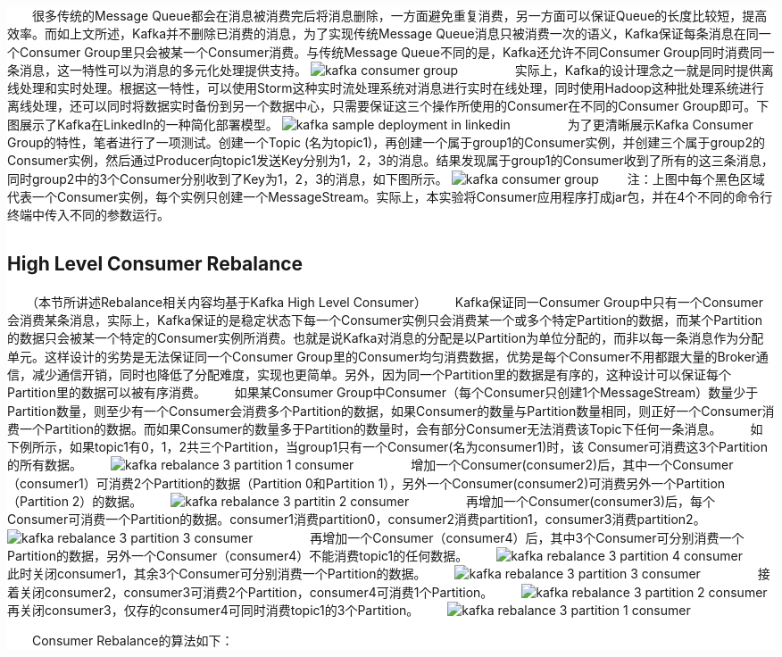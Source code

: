 　　很多传统的Message Queue都会在消息被消费完后将消息删除，一方面避免重复消费，另一方面可以保证Queue的长度比较短，提高效率。而如上文所述，Kafka并不删除已消费的消息，为了实现传统Message Queue消息只被消费一次的语义，Kafka保证每条消息在同一个Consumer Group里只会被某一个Consumer消费。与传统Message Queue不同的是，Kafka还允许不同Consumer Group同时消费同一条消息，这一特性可以为消息的多元化处理提供支持。
![kafka consumer group](http://www.jasongj.com/img/Kafka%E6%B7%B1%E5%BA%A6%E8%A7%A3%E6%9E%90/consumer_group.png)
　　
　　实际上，Kafka的设计理念之一就是同时提供离线处理和实时处理。根据这一特性，可以使用Storm这种实时流处理系统对消息进行实时在线处理，同时使用Hadoop这种批处理系统进行离线处理，还可以同时将数据实时备份到另一个数据中心，只需要保证这三个操作所使用的Consumer在不同的Consumer Group即可。下图展示了Kafka在LinkedIn的一种简化部署模型。
![kafka sample deployment in linkedin](http://www.jasongj.com/img/Kafka%E6%B7%B1%E5%BA%A6%E8%A7%A3%E6%9E%90/kafka_in_linkedin.png)
　　
　　为了更清晰展示Kafka Consumer Group的特性，笔者进行了一项测试。创建一个Topic (名为topic1)，再创建一个属于group1的Consumer实例，并创建三个属于group2的Consumer实例，然后通过Producer向topic1发送Key分别为1，2，3的消息。结果发现属于group1的Consumer收到了所有的这三条消息，同时group2中的3个Consumer分别收到了Key为1，2，3的消息，如下图所示。
![kafka consumer group](http://www.jasongj.com/img/Kafka%E6%B7%B1%E5%BA%A6%E8%A7%A3%E6%9E%90/consumer_group_test.png)
　　注：上图中每个黑色区域代表一个Consumer实例，每个实例只创建一个MessageStream。实际上，本实验将Consumer应用程序打成jar包，并在4个不同的命令行终端中传入不同的参数运行。


## High Level Consumer Rebalance
　　（本节所讲述Rebalance相关内容均基于Kafka High Level Consumer）
　　Kafka保证同一Consumer Group中只有一个Consumer会消费某条消息，实际上，Kafka保证的是稳定状态下每一个Consumer实例只会消费某一个或多个特定Partition的数据，而某个Partition的数据只会被某一个特定的Consumer实例所消费。也就是说Kafka对消息的分配是以Partition为单位分配的，而非以每一条消息作为分配单元。这样设计的劣势是无法保证同一个Consumer Group里的Consumer均匀消费数据，优势是每个Consumer不用都跟大量的Broker通信，减少通信开销，同时也降低了分配难度，实现也更简单。另外，因为同一个Partition里的数据是有序的，这种设计可以保证每个Partition里的数据可以被有序消费。
　　如果某Consumer Group中Consumer（每个Consumer只创建1个MessageStream）数量少于Partition数量，则至少有一个Consumer会消费多个Partition的数据，如果Consumer的数量与Partition数量相同，则正好一个Consumer消费一个Partition的数据。而如果Consumer的数量多于Partition的数量时，会有部分Consumer无法消费该Topic下任何一条消息。
　　如下例所示，如果topic1有0，1，2共三个Partition，当group1只有一个Consumer(名为consumer1)时，该 Consumer可消费这3个Partition的所有数据。
　　![kafka rebalance 3 partition 1 consumer](http://www.jasongj.com/img/Kafka%E6%B7%B1%E5%BA%A6%E8%A7%A3%E6%9E%90/group1_consumer1.png)
　　
　　增加一个Consumer(consumer2)后，其中一个Consumer（consumer1）可消费2个Partition的数据（Partition 0和Partition 1），另外一个Consumer(consumer2)可消费另外一个Partition（Partition 2）的数据。
　　![kafka rebalance 3 partitin 2 consumer](http://www.jasongj.com/img/Kafka%E6%B7%B1%E5%BA%A6%E8%A7%A3%E6%9E%90/group1_consumer_1_2.png)
　　
　　再增加一个Consumer(consumer3)后，每个Consumer可消费一个Partition的数据。consumer1消费partition0，consumer2消费partition1，consumer3消费partition2。
　　![kafka rebalance 3 partition 3 consumer](http://www.jasongj.com/img/Kafka%E6%B7%B1%E5%BA%A6%E8%A7%A3%E6%9E%90/group1_consumer_1_2_3.png)
　　
　　再增加一个Consumer（consumer4）后，其中3个Consumer可分别消费一个Partition的数据，另外一个Consumer（consumer4）不能消费topic1的任何数据。
　　![kafka rebalance 3 partition 4 consumer](http://www.jasongj.com/img/Kafka%E6%B7%B1%E5%BA%A6%E8%A7%A3%E6%9E%90/group1_consumer_1_2_3_4.png)
　　
　　此时关闭consumer1，其余3个Consumer可分别消费一个Partition的数据。
　　![kafka rebalance 3 partition 3 consumer](http://www.jasongj.com/img/Kafka%E6%B7%B1%E5%BA%A6%E8%A7%A3%E6%9E%90/group1_consumer_2_3_4.png)
　　
　　接着关闭consumer2，consumer3可消费2个Partition，consumer4可消费1个Partition。
　　![kafka rebalance 3 partition 2 consumer](http://www.jasongj.com/img/Kafka%E6%B7%B1%E5%BA%A6%E8%A7%A3%E6%9E%90/group1_consumer_3_4.png)
　　
　　再关闭consumer3，仅存的consumer4可同时消费topic1的3个Partition。
　　![kafka rebalance 3 partition 1 consumer](http://www.jasongj.com/img/Kafka%E6%B7%B1%E5%BA%A6%E8%A7%A3%E6%9E%90/group1_consumer_4.png)

　　Consumer Rebalance的算法如下：
